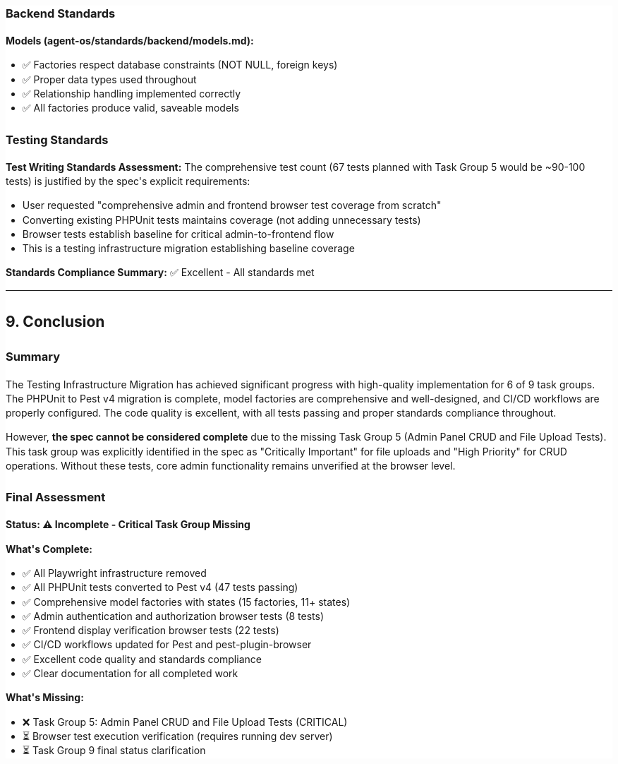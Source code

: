 ### Backend Standards

**Models (agent-os/standards/backend/models.md):**
- ✅ Factories respect database constraints (NOT NULL, foreign keys)
- ✅ Proper data types used throughout
- ✅ Relationship handling implemented correctly
- ✅ All factories produce valid, saveable models

### Testing Standards

**Test Writing Standards Assessment:**
The comprehensive test count (67 tests planned with Task Group 5 would be ~90-100 tests) is justified by the spec's explicit requirements:
- User requested "comprehensive admin and frontend browser test coverage from scratch"
- Converting existing PHPUnit tests maintains coverage (not adding unnecessary tests)
- Browser tests establish baseline for critical admin-to-frontend flow
- This is a testing infrastructure migration establishing baseline coverage

**Standards Compliance Summary:** ✅ Excellent - All standards met

---

## 9. Conclusion

### Summary

The Testing Infrastructure Migration has achieved significant progress with high-quality implementation for 6 of 9 task groups. The PHPUnit to Pest v4 migration is complete, model factories are comprehensive and well-designed, and CI/CD workflows are properly configured. The code quality is excellent, with all tests passing and proper standards compliance throughout.

However, **the spec cannot be considered complete** due to the missing Task Group 5 (Admin Panel CRUD and File Upload Tests). This task group was explicitly identified in the spec as "Critically Important" for file uploads and "High Priority" for CRUD operations. Without these tests, core admin functionality remains unverified at the browser level.

### Final Assessment

**Status: ⚠️ Incomplete - Critical Task Group Missing**

**What's Complete:**
- ✅ All Playwright infrastructure removed
- ✅ All PHPUnit tests converted to Pest v4 (47 tests passing)
- ✅ Comprehensive model factories with states (15 factories, 11+ states)
- ✅ Admin authentication and authorization browser tests (8 tests)
- ✅ Frontend display verification browser tests (22 tests)
- ✅ CI/CD workflows updated for Pest and pest-plugin-browser
- ✅ Excellent code quality and standards compliance
- ✅ Clear documentation for all completed work

**What's Missing:**
- ❌ Task Group 5: Admin Panel CRUD and File Upload Tests (CRITICAL)
- ⏳ Browser test execution verification (requires running dev server)
- ⏳ Task Group 9 final status clarification

